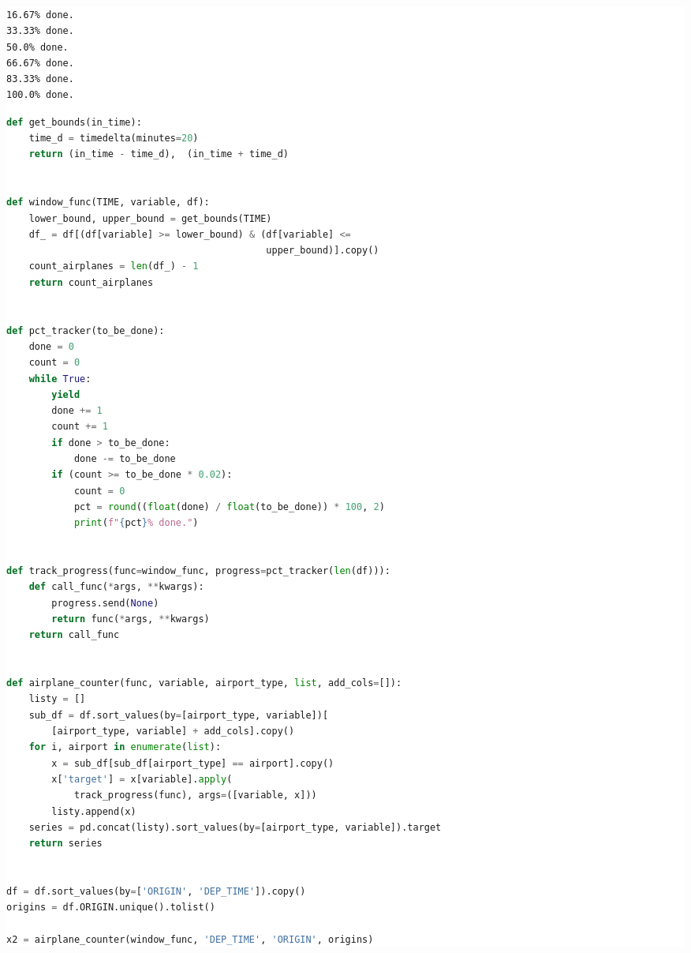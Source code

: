     16.67% done.
    33.33% done.
    50.0% done.
    66.67% done.
    83.33% done.
    100.0% done.



```python
def get_bounds(in_time):
    time_d = timedelta(minutes=20)
    return (in_time - time_d),  (in_time + time_d)


def window_func(TIME, variable, df):
    lower_bound, upper_bound = get_bounds(TIME)
    df_ = df[(df[variable] >= lower_bound) & (df[variable] <=
                                              upper_bound)].copy()
    count_airplanes = len(df_) - 1
    return count_airplanes


def pct_tracker(to_be_done):
    done = 0
    count = 0
    while True:
        yield
        done += 1
        count += 1
        if done > to_be_done:
            done -= to_be_done
        if (count >= to_be_done * 0.02):
            count = 0
            pct = round((float(done) / float(to_be_done)) * 100, 2)
            print(f"{pct}% done.")


def track_progress(func=window_func, progress=pct_tracker(len(df))):
    def call_func(*args, **kwargs):
        progress.send(None)
        return func(*args, **kwargs)
    return call_func


def airplane_counter(func, variable, airport_type, list, add_cols=[]):
    listy = []
    sub_df = df.sort_values(by=[airport_type, variable])[
        [airport_type, variable] + add_cols].copy()
    for i, airport in enumerate(list):
        x = sub_df[sub_df[airport_type] == airport].copy()
        x['target'] = x[variable].apply(
            track_progress(func), args=([variable, x]))
        listy.append(x)
    series = pd.concat(listy).sort_values(by=[airport_type, variable]).target
    return series


df = df.sort_values(by=['ORIGIN', 'DEP_TIME']).copy()
origins = df.ORIGIN.unique().tolist()

x2 = airplane_counter(window_func, 'DEP_TIME', 'ORIGIN', origins)
```
